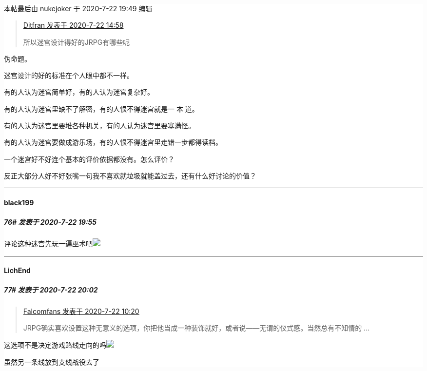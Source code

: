 

 本帖最后由 nukejoker 于 2020-7-22 19:49 编辑 
<blockquote><a href="httphttps://bbs.saraba1st.com/2b/forum.php?mod=redirect&amp;goto=findpost&amp;pid=48184053&amp;ptid=1950512" target="_blank">Ditfran 发表于 2020-7-22 14:58</a>

所以迷宫设计得好的JRPG有哪些呢</blockquote>
伪命题。


迷宫设计的好的标准在个人眼中都不一样。


有的人认为迷宫简单好，有的人认为迷宫复杂好。

有的人认为迷宫里缺不了解密，有的人恨不得迷宫就是一 本 道。

有的人认为迷宫里要堆各种机关，有的人认为迷宫里要塞满怪。

有的人认为迷宫要做成游乐场，有的人恨不得迷宫里走错一步都得读档。


一个迷宫好不好连个基本的评价依据都没有。怎么评价？


反正大部分人好不好张嘴一句我不喜欢就垃圾就能盖过去，还有什么好讨论的价值？







-----

####  black199  
##### 76#       发表于 2020-7-22 19:55




评论这种迷宫先玩一遍巫术吧<img src="https://static.saraba1st.com/image/smiley/face2017/009.gif" referrerpolicy="no-referrer">







-----

####  LichEnd  
##### 77#       发表于 2020-7-22 20:02



<blockquote><a href="httphttps://bbs.saraba1st.com/2b/forum.php?mod=redirect&amp;goto=findpost&amp;pid=48181182&amp;ptid=1950512" target="_blank">Falcomfans 发表于 2020-7-22 10:20</a>

JRPG确实喜欢设置这种无意义的选项，你把他当成一种装饰就好，或者说——无谓的仪式感。当然总有不知情的 ...</blockquote>
这选项不是决定游戏路线走向的吗<img src="https://static.saraba1st.com/image/smiley/face2017/047.png" referrerpolicy="no-referrer">

虽然另一条线放到支线战役去了



